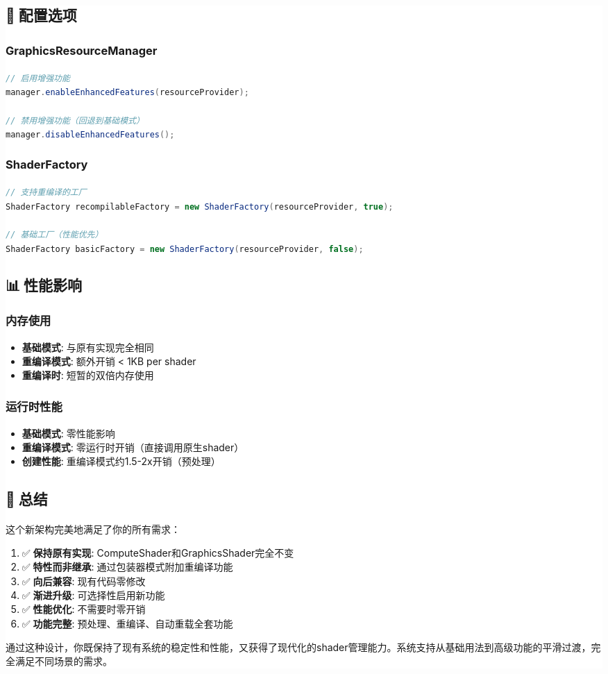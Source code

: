 ## 🔧 配置选项

### GraphicsResourceManager
```java
// 启用增强功能
manager.enableEnhancedFeatures(resourceProvider);

// 禁用增强功能（回退到基础模式）
manager.disableEnhancedFeatures();
```

### ShaderFactory
```java
// 支持重编译的工厂
ShaderFactory recompilableFactory = new ShaderFactory(resourceProvider, true);

// 基础工厂（性能优先）
ShaderFactory basicFactory = new ShaderFactory(resourceProvider, false);
```

## 📊 性能影响

### 内存使用
- **基础模式**: 与原有实现完全相同
- **重编译模式**: 额外开销 < 1KB per shader
- **重编译时**: 短暂的双倍内存使用

### 运行时性能
- **基础模式**: 零性能影响
- **重编译模式**: 零运行时开销（直接调用原生shader）
- **创建性能**: 重编译模式约1.5-2x开销（预处理）

## 🎯 总结

这个新架构完美地满足了你的所有需求：

1. ✅ **保持原有实现**: ComputeShader和GraphicsShader完全不变
2. ✅ **特性而非继承**: 通过包装器模式附加重编译功能  
3. ✅ **向后兼容**: 现有代码零修改
4. ✅ **渐进升级**: 可选择性启用新功能
5. ✅ **性能优化**: 不需要时零开销
6. ✅ **功能完整**: 预处理、重编译、自动重载全套功能

通过这种设计，你既保持了现有系统的稳定性和性能，又获得了现代化的shader管理能力。系统支持从基础用法到高级功能的平滑过渡，完全满足不同场景的需求。

